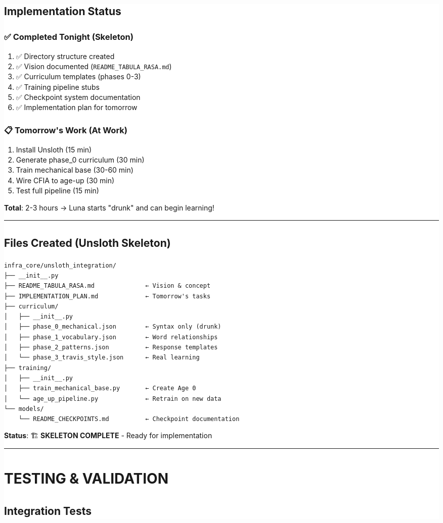 
## Implementation Status

### ✅ Completed Tonight (Skeleton)
1. ✅ Directory structure created
2. ✅ Vision documented (`README_TABULA_RASA.md`)
3. ✅ Curriculum templates (phases 0-3)
4. ✅ Training pipeline stubs
5. ✅ Checkpoint system documentation
6. ✅ Implementation plan for tomorrow

### 📋 Tomorrow's Work (At Work)
1. Install Unsloth (15 min)
2. Generate phase_0 curriculum (30 min)
3. Train mechanical base (30-60 min)
4. Wire CFIA to age-up (30 min)
5. Test full pipeline (15 min)

**Total**: 2-3 hours → Luna starts "drunk" and can begin learning!

---

## Files Created (Unsloth Skeleton)

```
infra_core/unsloth_integration/
├── __init__.py
├── README_TABULA_RASA.md              ← Vision & concept
├── IMPLEMENTATION_PLAN.md             ← Tomorrow's tasks
├── curriculum/
│   ├── __init__.py
│   ├── phase_0_mechanical.json        ← Syntax only (drunk)
│   ├── phase_1_vocabulary.json        ← Word relationships
│   ├── phase_2_patterns.json          ← Response templates
│   └── phase_3_travis_style.json      ← Real learning
├── training/
│   ├── __init__.py
│   ├── train_mechanical_base.py       ← Create Age 0
│   └── age_up_pipeline.py             ← Retrain on new data
└── models/
    └── README_CHECKPOINTS.md          ← Checkpoint documentation
```

**Status**: 🏗️ **SKELETON COMPLETE** - Ready for implementation

---

# TESTING & VALIDATION

## Integration Tests
